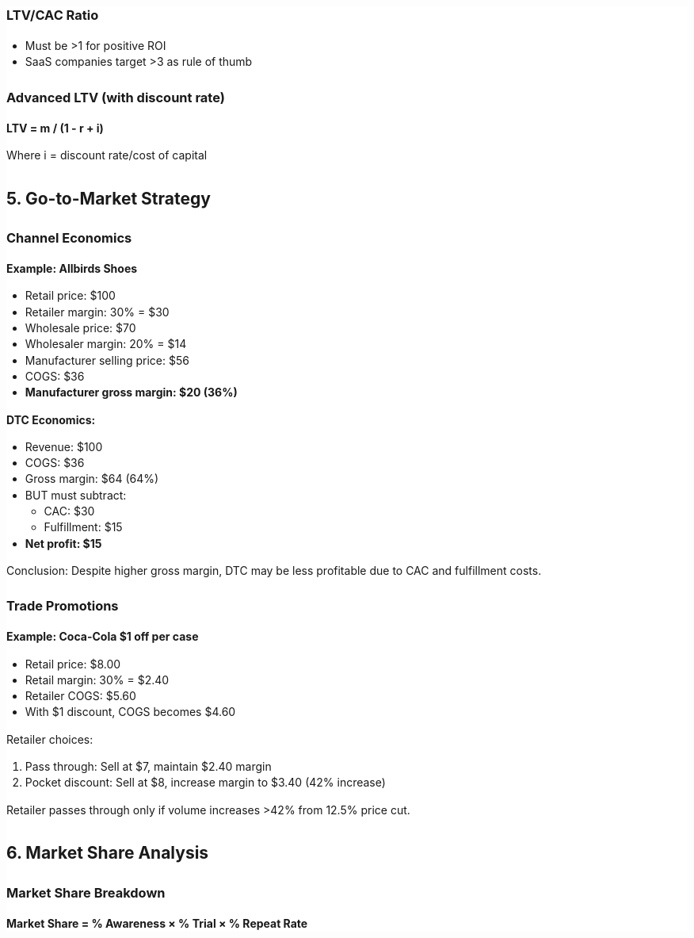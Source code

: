 ### LTV/CAC Ratio
- Must be >1 for positive ROI
- SaaS companies target >3 as rule of thumb

### Advanced LTV (with discount rate)
**LTV = m / (1 - r + i)**

Where i = discount rate/cost of capital

## 5. Go-to-Market Strategy

### Channel Economics

**Example: Allbirds Shoes**
- Retail price: $100
- Retailer margin: 30% = $30
- Wholesale price: $70
- Wholesaler margin: 20% = $14
- Manufacturer selling price: $56
- COGS: $36
- **Manufacturer gross margin: $20 (36%)**

**DTC Economics:**
- Revenue: $100
- COGS: $36
- Gross margin: $64 (64%)
- BUT must subtract:
  - CAC: $30
  - Fulfillment: $15
- **Net profit: $15**

Conclusion: Despite higher gross margin, DTC may be less profitable due to CAC and fulfillment costs.

### Trade Promotions

**Example: Coca-Cola $1 off per case**
- Retail price: $8.00
- Retail margin: 30% = $2.40
- Retailer COGS: $5.60
- With $1 discount, COGS becomes $4.60

Retailer choices:
1. Pass through: Sell at $7, maintain $2.40 margin
2. Pocket discount: Sell at $8, increase margin to $3.40 (42% increase)

Retailer passes through only if volume increases >42% from 12.5% price cut.

## 6. Market Share Analysis

### Market Share Breakdown
**Market Share = % Awareness × % Trial × % Repeat Rate**
